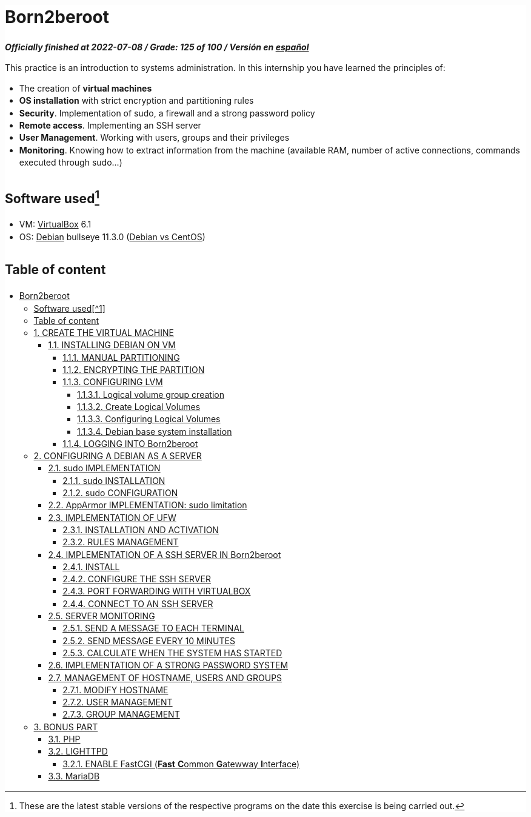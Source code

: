 # Born2beroot
***Officially finished at 2022-07-08 / Grade: 125 of 100 / Versión en [español](LEEME.md)***

This practice is an introduction to systems administration. In this internship you have learned the principles of:

- The creation of **virtual machines**
- **OS installation** with strict encryption and partitioning rules
- **Security**. Implementation of sudo, a firewall and a strong password policy
- **Remote access**. Implementing an SSH server
- **User Management**. Working with users, groups and their privileges
- **Monitoring**. Knowing how to extract information from the machine (available RAM, number of active connections, commands executed through sudo...)

## Software used[^1]
- VM: [VirtualBox](https://www.virtualbox.org/) 6.1
- OS: [Debian](https://cdimage.debian.org/debian-cd/current/amd64/iso-cd/) bullseye 11.3.0 ([Debian vs CentOS](annex/1_Debian_VS_CentOS.en.md))

## Table of content
- [Born2beroot](#born2beroot)
  - [Software used\[^1\]](#software-used1)
  - [Table of content](#table-of-content)
  - [1. CREATE THE VIRTUAL MACHINE](#1-create-the-virtual-machine)
    - [1.1. INSTALLING DEBIAN ON VM](#11-installing-debian-on-vm)
      - [1.1.1. MANUAL PARTITIONING](#111-manual-partitioning)
      - [1.1.2. ENCRYPTING THE PARTITION](#112-encrypting-the-partition)
      - [1.1.3. CONFIGURING LVM](#113-configuring-lvm)
        - [1.1.3.1. Logical volume group creation](#1131-logical-volume-group-creation)
        - [1.1.3.2. Create Logical Volumes](#1132-create-logical-volumes)
        - [1.1.3.3. Configuring Logical Volumes](#1133-configuring-logical-volumes)
        - [1.1.3.4. Debian base system installation](#1134-debian-base-system-installation)
      - [1.1.4. LOGGING INTO Born2beroot](#114-logging-into-born2beroot)
  - [2. CONFIGURING A DEBIAN AS A SERVER](#2-configuring-a-debian-as-a-server)
    - [2.1. sudo IMPLEMENTATION](#21-sudo-implementation)
      - [2.1.1. sudo INSTALLATION](#211-sudo-installation)
      - [2.1.2. sudo CONFIGURATION](#212-sudo-configuration)
    - [2.2. AppArmor IMPLEMENTATION: sudo limitation](#22-apparmor-implementation-sudo-limitation)
    - [2.3. IMPLEMENTATION OF UFW](#23-implementation-of-ufw)
      - [2.3.1. INSTALLATION AND ACTIVATION](#231-installation-and-activation)
      - [2.3.2. RULES MANAGEMENT](#232-rules-management)
    - [2.4. IMPLEMENTATION OF A SSH SERVER IN Born2beroot](#24-implementation-of-a-ssh-server-in-born2beroot)
      - [2.4.1. INSTALL](#241-install)
      - [2.4.2. CONFIGURE THE SSH SERVER](#242-configure-the-ssh-server)
      - [2.4.3. PORT FORWARDING WITH VIRTUALBOX](#243-port-forwarding-with-virtualbox)
      - [2.4.4. CONNECT TO AN SSH SERVER](#244-connect-to-an-ssh-server)
    - [2.5. SERVER MONITORING](#25-server-monitoring)
      - [2.5.1. SEND A MESSAGE TO EACH TERMINAL](#251-send-a-message-to-each-terminal)
      - [2.5.2. SEND MESSAGE EVERY 10 MINUTES](#252-send-message-every-10-minutes)
      - [2.5.3. CALCULATE WHEN THE SYSTEM HAS STARTED](#253-calculate-when-the-system-has-started)
    - [2.6. IMPLEMENTATION OF A STRONG PASSWORD SYSTEM](#26-implementation-of-a-strong-password-system)
    - [2.7. MANAGEMENT OF HOSTNAME, USERS AND GROUPS](#27-management-of-hostname-users-and-groups)
      - [2.7.1. MODIFY HOSTNAME](#271-modify-hostname)
      - [2.7.2. USER MANAGEMENT](#272-user-management)
      - [2.7.3. GROUP MANAGEMENT](#273-group-management)
  - [3. BONUS PART](#3-bonus-part)
    - [3.1. PHP](#31-php)
    - [3.2. LIGHTTPD](#32-lighttpd)
      - [3.2.1. ENABLE FastCGI (**Fast** **C**ommon **G**atewway **I**nterface)](#321-enable-fastcgi-fast-common-gatewway-interface)
    - [3.3. MariaDB](#33-mariadb)

[^1]: These are the latest stable versions of the respective programs on the date this exercise is being carried out.
[^2]: If you give a very low value to “var” when installing the base system, it can give you problems.
[^3]: TTY (Text/Terminal) or Graphic (Window Manager) mode. From the point of view of a server, starting in terminal mode saves resources, since almost all the queries that we carry out on it are usually managed through SSH.
[^4]: [Here](https://blog.ostermiller.org/install-wordpress-apt-ubuntu-host-multiple-blog-domains/) you have everything that installs and where wordpress installs it do it through `apt `
[^5]: [Here](https://www.youtube.com/watch?v=PAK7I1cKwzA) I leave you a very good explanatory video of the great Pelado Nerd